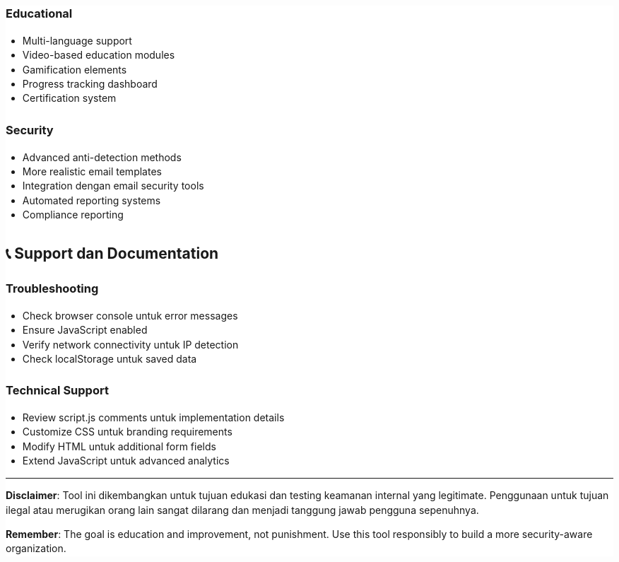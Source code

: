 ### Educational
- Multi-language support
- Video-based education modules
- Gamification elements
- Progress tracking dashboard
- Certification system

### Security
- Advanced anti-detection methods
- More realistic email templates
- Integration dengan email security tools
- Automated reporting systems
- Compliance reporting

## 📞 Support dan Documentation

### Troubleshooting
- Check browser console untuk error messages
- Ensure JavaScript enabled
- Verify network connectivity untuk IP detection
- Check localStorage untuk saved data

### Technical Support
- Review script.js comments untuk implementation details
- Customize CSS untuk branding requirements
- Modify HTML untuk additional form fields
- Extend JavaScript untuk advanced analytics

---

**Disclaimer**: Tool ini dikembangkan untuk tujuan edukasi dan testing keamanan internal yang legitimate. Penggunaan untuk tujuan ilegal atau merugikan orang lain sangat dilarang dan menjadi tanggung jawab pengguna sepenuhnya.

**Remember**: The goal is education and improvement, not punishment. Use this tool responsibly to build a more security-aware organization. 